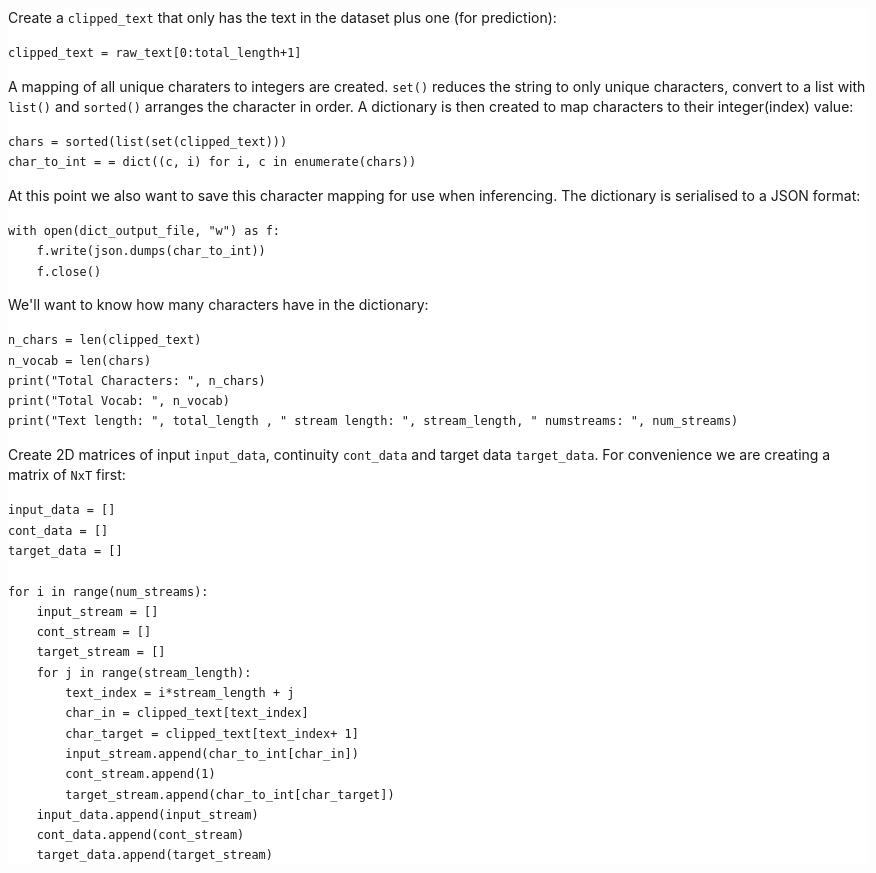 Create a `clipped_text` that only has the text in the dataset plus one (for prediction):

```
clipped_text = raw_text[0:total_length+1]
```

A mapping of all unique charaters to integers are created. `set()` reduces the string to only unique characters, convert to a list with `list()` and `sorted()` arranges the character in order. A dictionary is then created to map characters to their integer(index) value:

```
chars = sorted(list(set(clipped_text)))
char_to_int = = dict((c, i) for i, c in enumerate(chars))
```

At this point we also want to save this character mapping for use when inferencing. The dictionary is serialised to a JSON format:

```
with open(dict_output_file, "w") as f:
    f.write(json.dumps(char_to_int))
    f.close()
```

We'll want to know how many characters have in the dictionary:

```
n_chars = len(clipped_text)
n_vocab = len(chars)
print("Total Characters: ", n_chars)
print("Total Vocab: ", n_vocab)
print("Text length: ", total_length , " stream length: ", stream_length, " numstreams: ", num_streams)
```

Create 2D matrices of input `input_data`, continuity `cont_data` and target data `target_data`. For convenience we are creating a matrix of `NxT` first:

```
input_data = []
cont_data = []
target_data = []

for i in range(num_streams):
    input_stream = []
    cont_stream = []
    target_stream = []
    for j in range(stream_length):
        text_index = i*stream_length + j
        char_in = clipped_text[text_index]
        char_target = clipped_text[text_index+ 1]
        input_stream.append(char_to_int[char_in])
        cont_stream.append(1)
        target_stream.append(char_to_int[char_target])
    input_data.append(input_stream)
    cont_data.append(cont_stream)
    target_data.append(target_stream)
```
